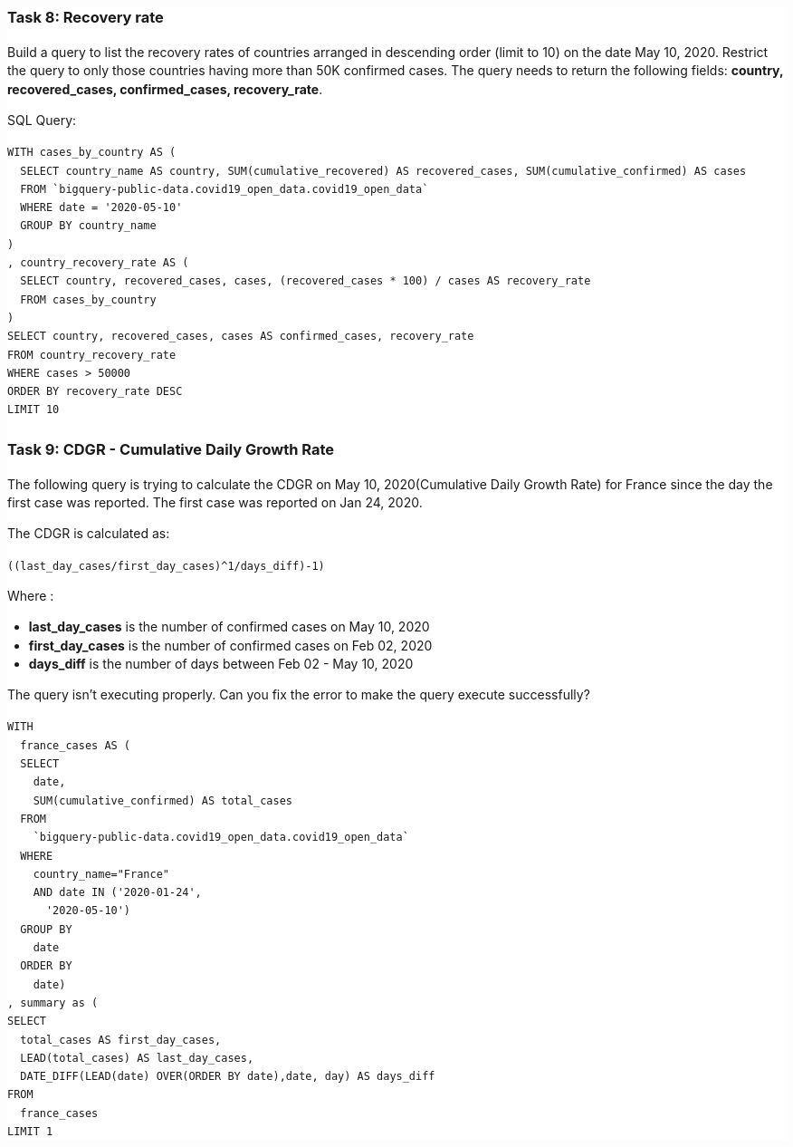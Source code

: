### Task 8: Recovery rate
Build a query to list the recovery rates of countries arranged in descending order (limit to 10) on the date May 10, 2020. Restrict the query to only those countries having more than 50K confirmed cases. The query needs to return the following fields: **country, recovered_cases, confirmed_cases, recovery_rate**.

SQL Query:
```
WITH cases_by_country AS (
  SELECT country_name AS country, SUM(cumulative_recovered) AS recovered_cases, SUM(cumulative_confirmed) AS cases
  FROM `bigquery-public-data.covid19_open_data.covid19_open_data`
  WHERE date = '2020-05-10'
  GROUP BY country_name
)
, country_recovery_rate AS (
  SELECT country, recovered_cases, cases, (recovered_cases * 100) / cases AS recovery_rate
  FROM cases_by_country
)
SELECT country, recovered_cases, cases AS confirmed_cases, recovery_rate
FROM country_recovery_rate 
WHERE cases > 50000
ORDER BY recovery_rate DESC
LIMIT 10
```

### Task 9: CDGR - Cumulative Daily Growth Rate
The following query is trying to calculate the CDGR on May 10, 2020(Cumulative Daily Growth Rate) for France since the day the first case was reported. The first case was reported on Jan 24, 2020. 

The CDGR is calculated as:
```
((last_day_cases/first_day_cases)^1/days_diff)-1)
```

Where :
- **last_day_cases** is the number of confirmed cases on May 10, 2020
- **first_day_cases** is the number of confirmed cases on Feb 02, 2020
- **days_diff** is the number of days between Feb 02 - May 10, 2020

The query isn’t executing properly. Can you fix the error to make the query execute successfully?
```
WITH
  france_cases AS (
  SELECT
    date,
    SUM(cumulative_confirmed) AS total_cases
  FROM
    `bigquery-public-data.covid19_open_data.covid19_open_data`
  WHERE
    country_name="France"
    AND date IN ('2020-01-24',
      '2020-05-10')
  GROUP BY
    date
  ORDER BY
    date)
, summary as (
SELECT
  total_cases AS first_day_cases,
  LEAD(total_cases) AS last_day_cases,
  DATE_DIFF(LEAD(date) OVER(ORDER BY date),date, day) AS days_diff
FROM
  france_cases
LIMIT 1
```